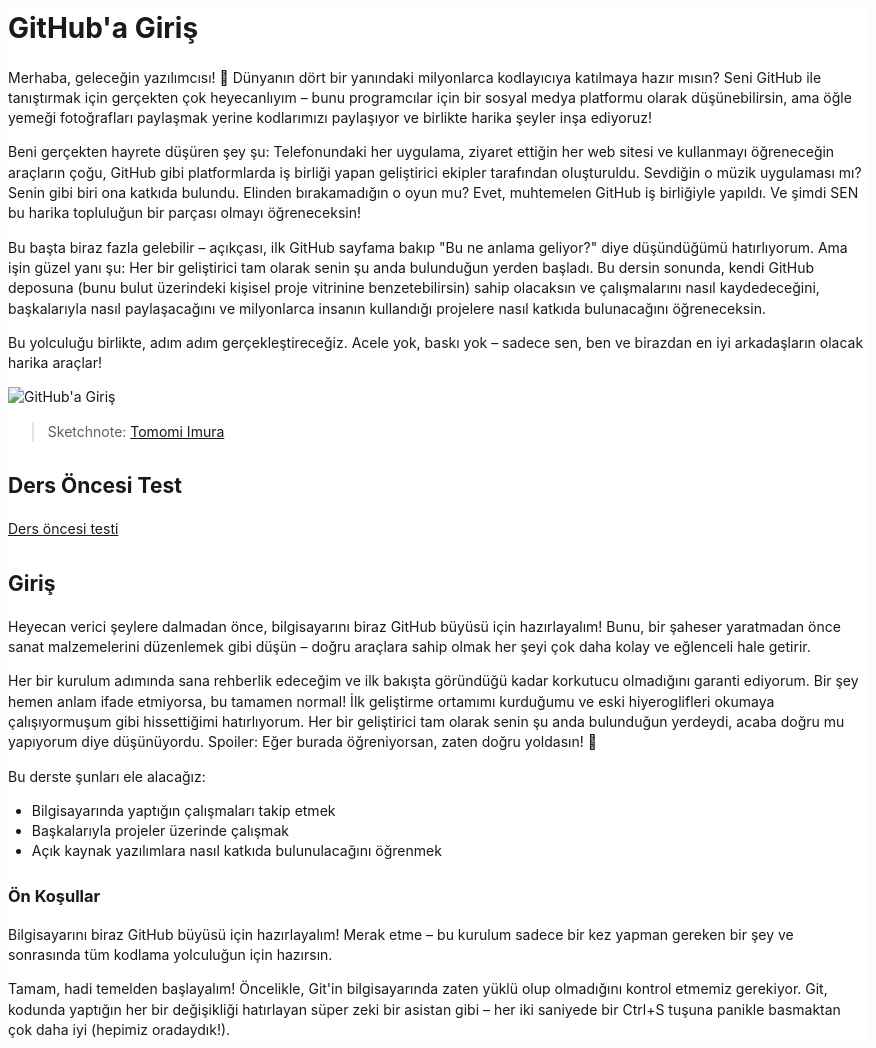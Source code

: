 
# GitHub'a Giriş

Merhaba, geleceğin yazılımcısı! 👋 Dünyanın dört bir yanındaki milyonlarca kodlayıcıya katılmaya hazır mısın? Seni GitHub ile tanıştırmak için gerçekten çok heyecanlıyım – bunu programcılar için bir sosyal medya platformu olarak düşünebilirsin, ama öğle yemeği fotoğrafları paylaşmak yerine kodlarımızı paylaşıyor ve birlikte harika şeyler inşa ediyoruz!

Beni gerçekten hayrete düşüren şey şu: Telefonundaki her uygulama, ziyaret ettiğin her web sitesi ve kullanmayı öğreneceğin araçların çoğu, GitHub gibi platformlarda iş birliği yapan geliştirici ekipler tarafından oluşturuldu. Sevdiğin o müzik uygulaması mı? Senin gibi biri ona katkıda bulundu. Elinden bırakamadığın o oyun mu? Evet, muhtemelen GitHub iş birliğiyle yapıldı. Ve şimdi SEN bu harika topluluğun bir parçası olmayı öğreneceksin!

Bu başta biraz fazla gelebilir – açıkçası, ilk GitHub sayfama bakıp "Bu ne anlama geliyor?" diye düşündüğümü hatırlıyorum. Ama işin güzel yanı şu: Her bir geliştirici tam olarak senin şu anda bulunduğun yerden başladı. Bu dersin sonunda, kendi GitHub deposuna (bunu bulut üzerindeki kişisel proje vitrinine benzetebilirsin) sahip olacaksın ve çalışmalarını nasıl kaydedeceğini, başkalarıyla nasıl paylaşacağını ve milyonlarca insanın kullandığı projelere nasıl katkıda bulunacağını öğreneceksin.

Bu yolculuğu birlikte, adım adım gerçekleştireceğiz. Acele yok, baskı yok – sadece sen, ben ve birazdan en iyi arkadaşların olacak harika araçlar!

![GitHub'a Giriş](../../../../translated_images/webdev101-github.8846d7971abef6f947909b4f9d343e2a23778aa716ca6b9d71df7174ee5009ac.tr.png)
> Sketchnote: [Tomomi Imura](https://twitter.com/girlie_mac)

## Ders Öncesi Test
[Ders öncesi testi](https://ff-quizzes.netlify.app)

## Giriş

Heyecan verici şeylere dalmadan önce, bilgisayarını biraz GitHub büyüsü için hazırlayalım! Bunu, bir şaheser yaratmadan önce sanat malzemelerini düzenlemek gibi düşün – doğru araçlara sahip olmak her şeyi çok daha kolay ve eğlenceli hale getirir.

Her bir kurulum adımında sana rehberlik edeceğim ve ilk bakışta göründüğü kadar korkutucu olmadığını garanti ediyorum. Bir şey hemen anlam ifade etmiyorsa, bu tamamen normal! İlk geliştirme ortamımı kurduğumu ve eski hiyeroglifleri okumaya çalışıyormuşum gibi hissettiğimi hatırlıyorum. Her bir geliştirici tam olarak senin şu anda bulunduğun yerdeydi, acaba doğru mu yapıyorum diye düşünüyordu. Spoiler: Eğer burada öğreniyorsan, zaten doğru yoldasın! 🌟

Bu derste şunları ele alacağız:

- Bilgisayarında yaptığın çalışmaları takip etmek
- Başkalarıyla projeler üzerinde çalışmak
- Açık kaynak yazılımlara nasıl katkıda bulunulacağını öğrenmek

### Ön Koşullar

Bilgisayarını biraz GitHub büyüsü için hazırlayalım! Merak etme – bu kurulum sadece bir kez yapman gereken bir şey ve sonrasında tüm kodlama yolculuğun için hazırsın.

Tamam, hadi temelden başlayalım! Öncelikle, Git'in bilgisayarında zaten yüklü olup olmadığını kontrol etmemiz gerekiyor. Git, kodunda yaptığın her bir değişikliği hatırlayan süper zeki bir asistan gibi – her iki saniyede bir Ctrl+S tuşuna panikle basmaktan çok daha iyi (hepimiz oradaydık!).
